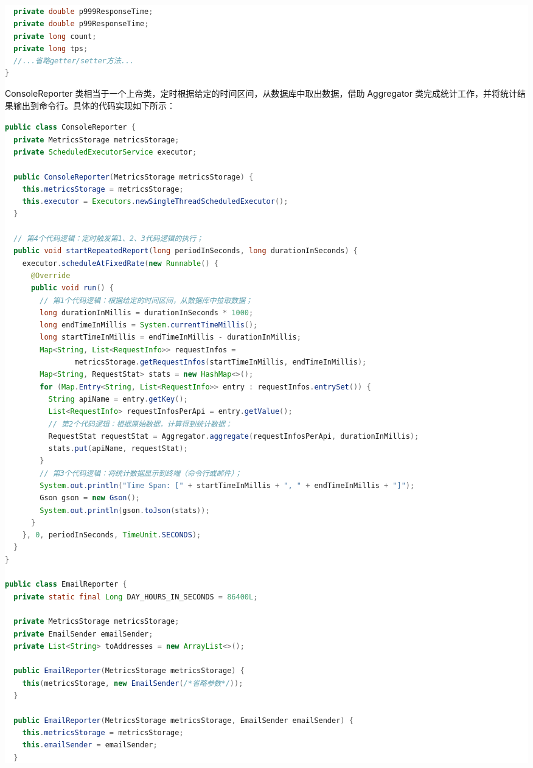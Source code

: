```java
  private double p999ResponseTime;
  private double p99ResponseTime;
  private long count;
  private long tps;
  //...省略getter/setter方法...
}
```

ConsoleReporter 类相当于一个上帝类，定时根据给定的时间区间，从数据库中取出数据，借助 Aggregator 类完成统计工作，并将统计结果输出到命令行。具体的代码实现如下所示：

```java
public class ConsoleReporter {
  private MetricsStorage metricsStorage;
  private ScheduledExecutorService executor;

  public ConsoleReporter(MetricsStorage metricsStorage) {
    this.metricsStorage = metricsStorage;
    this.executor = Executors.newSingleThreadScheduledExecutor();
  }

  // 第4个代码逻辑：定时触发第1、2、3代码逻辑的执行；
  public void startRepeatedReport(long periodInSeconds, long durationInSeconds) {
    executor.scheduleAtFixedRate(new Runnable() {
      @Override
      public void run() {
        // 第1个代码逻辑：根据给定的时间区间，从数据库中拉取数据；
        long durationInMillis = durationInSeconds * 1000;
        long endTimeInMillis = System.currentTimeMillis();
        long startTimeInMillis = endTimeInMillis - durationInMillis;
        Map<String, List<RequestInfo>> requestInfos =
                metricsStorage.getRequestInfos(startTimeInMillis, endTimeInMillis);
        Map<String, RequestStat> stats = new HashMap<>();
        for (Map.Entry<String, List<RequestInfo>> entry : requestInfos.entrySet()) {
          String apiName = entry.getKey();
          List<RequestInfo> requestInfosPerApi = entry.getValue();
          // 第2个代码逻辑：根据原始数据，计算得到统计数据；
          RequestStat requestStat = Aggregator.aggregate(requestInfosPerApi, durationInMillis);
          stats.put(apiName, requestStat);
        }
        // 第3个代码逻辑：将统计数据显示到终端（命令行或邮件）；
        System.out.println("Time Span: [" + startTimeInMillis + ", " + endTimeInMillis + "]");
        Gson gson = new Gson();
        System.out.println(gson.toJson(stats));
      }
    }, 0, periodInSeconds, TimeUnit.SECONDS);
  }
}

public class EmailReporter {
  private static final Long DAY_HOURS_IN_SECONDS = 86400L;

  private MetricsStorage metricsStorage;
  private EmailSender emailSender;
  private List<String> toAddresses = new ArrayList<>();

  public EmailReporter(MetricsStorage metricsStorage) {
    this(metricsStorage, new EmailSender(/*省略参数*/));
  }

  public EmailReporter(MetricsStorage metricsStorage, EmailSender emailSender) {
    this.metricsStorage = metricsStorage;
    this.emailSender = emailSender;
  }

```